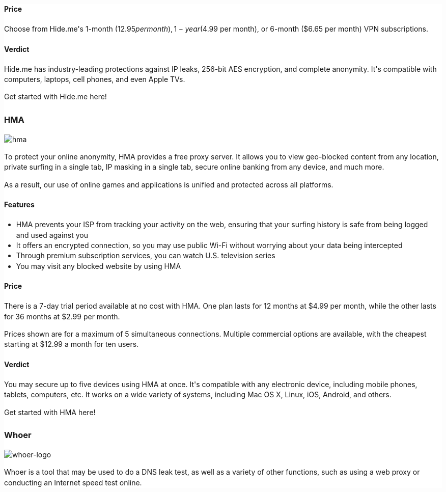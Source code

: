 #### Price

Choose from Hide.me's 1-month ($12.95 per month), 1-year ($4.99 per month), or 6-month ($6.65 per month) VPN subscriptions.

#### Verdict

Hide.me has industry-leading protections against IP leaks, 256-bit AES encryption, and complete anonymity. It's compatible with computers, laptops, cell phones, and even Apple TVs.

Get started with Hide.me here!

### HMA

![hma](https://raw.githubusercontent.com/devinschumacher/uploads/main/images/hide-my-ass.png)

To protect your online anonymity, HMA provides a free proxy server. It allows you to view geo-blocked content from any location, private surfing in a single tab, IP masking in a single tab, secure online banking from any device, and much more.

As a result, our use of online games and applications is unified and protected across all platforms.

#### Features

- HMA prevents your ISP from tracking your activity on the web, ensuring that your surfing history is safe from being logged and used against you
- It offers an encrypted connection, so you may use public Wi-Fi without worrying about your data being intercepted
- Through premium subscription services, you can watch U.S. television series
- You may visit any blocked website by using HMA

#### Price

There is a 7-day trial period available at no cost with HMA. One plan lasts for 12 months at $4.99 per month, while the other lasts for 36 months at $2.99 per month.

Prices shown are for a maximum of 5 simultaneous connections. Multiple commercial options are available, with the cheapest starting at $12.99 a month for ten users.

#### Verdict

You may secure up to five devices using HMA at once. It's compatible with any electronic device, including mobile phones, tablets, computers, etc. It works on a wide variety of systems, including Mac OS X, Linux, iOS, Android, and others.

Get started with HMA here!

### Whoer

![whoer-logo](https://raw.githubusercontent.com/devinschumacher/uploads/main/images/whoer.png)

Whoer is a tool that may be used to do a DNS leak test, as well as a variety of other functions, such as using a web proxy or conducting an Internet speed test online.
